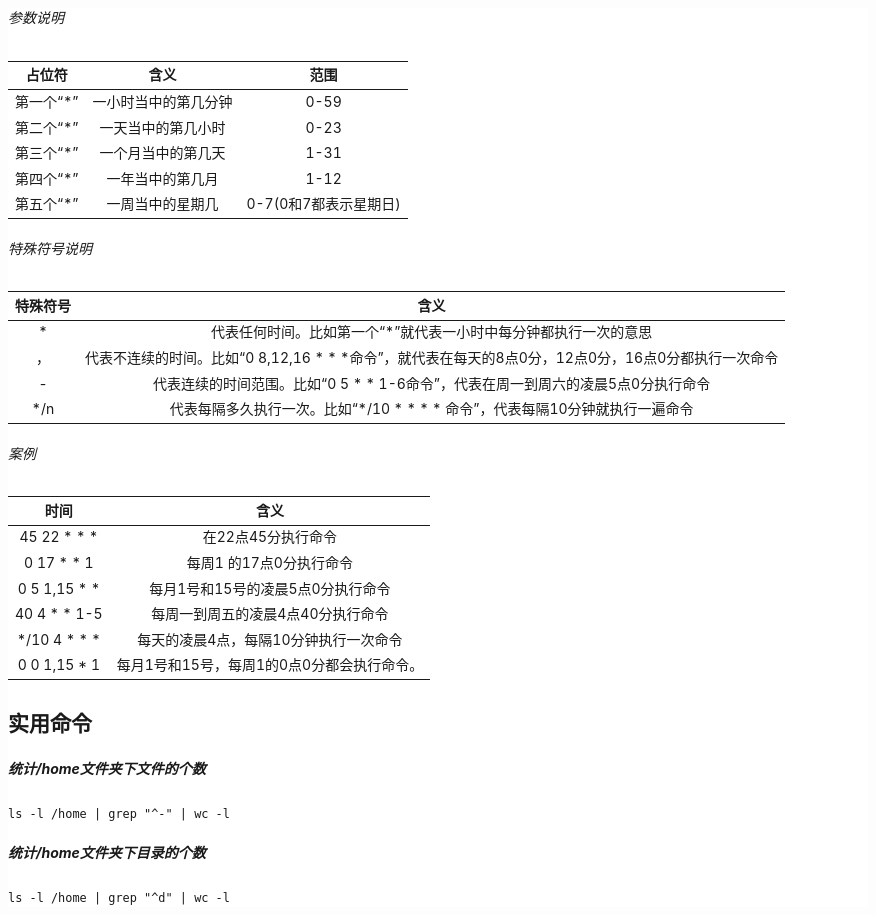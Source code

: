 ###### 参数说明

|  占位符   |         含义         |         范围          |
| :-------: | :------------------: | :-------------------: |
| 第一个“*” | 一小时当中的第几分钟 |         0-59          |
| 第二个“*” |  一天当中的第几小时  |         0-23          |
| 第三个“*” |  一个月当中的第几天  |         1-31          |
| 第四个“*” |   一年当中的第几月   |         1-12          |
| 第五个“*” |   一周当中的星期几   | 0-7(0和7都表示星期日) |

###### 特殊符号说明

| 特殊符号 |                             含义                             |
| :------: | :----------------------------------------------------------: |
|    *     | 代表任何时间。比如第一个“*”就代表一小时中每分钟都执行一次的意思 |
|    ，    | 代表不连续的时间。比如“0 8,12,16 * * *命令”，就代表在每天的8点0分，12点0分，16点0分都执行一次命令 |
|    -     | 代表连续的时间范围。比如“0 5 * * 1-6命令”，代表在周一到周六的凌晨5点0分执行命令 |
|   */n    | 代表每隔多久执行一次。比如“*/10 * * * * 命令”，代表每隔10分钟就执行一遍命令 |

###### 案例

|     时间     |                    含义                    |
| :----------: | :----------------------------------------: |
| 45 22 * * *  |             在22点45分执行命令             |
|  0 17 * * 1  |          每周1 的17点0分执行命令           |
| 0 5 1,15 * * |     每月1号和15号的凌晨5点0分执行命令      |
| 40 4 * * 1-5 |     每周一到周五的凌晨4点40分执行命令      |
| */10 4 * * * |   每天的凌晨4点，每隔10分钟执行一次命令    |
| 0 0 1,15 * 1 | 每月1号和15号，每周1的0点0分都会执行命令。 |



## 实用命令

##### 统计/home文件夹下文件的个数

```shell
ls -l /home | grep "^-" | wc -l
```

##### 统计/home文件夹下目录的个数

```shell
ls -l /home | grep "^d" | wc -l
```
